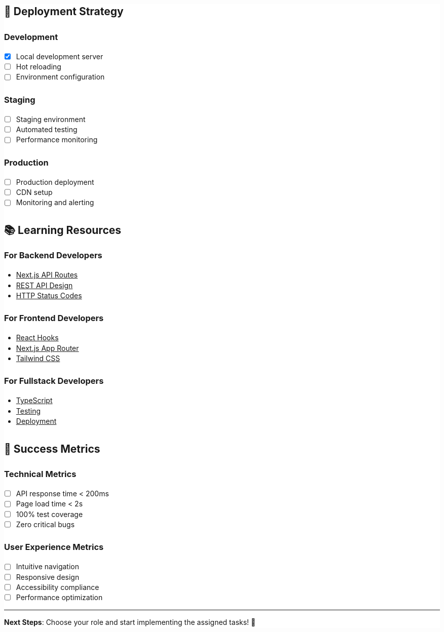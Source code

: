 ## 🚀 Deployment Strategy

### Development
- [x] Local development server
- [ ] Hot reloading
- [ ] Environment configuration

### Staging
- [ ] Staging environment
- [ ] Automated testing
- [ ] Performance monitoring

### Production
- [ ] Production deployment
- [ ] CDN setup
- [ ] Monitoring and alerting

## 📚 Learning Resources

### For Backend Developers
- [Next.js API Routes](https://nextjs.org/docs/api-routes/introduction)
- [REST API Design](https://restfulapi.net/)
- [HTTP Status Codes](https://developer.mozilla.org/en-US/docs/Web/HTTP/Status)

### For Frontend Developers
- [React Hooks](https://react.dev/reference/react)
- [Next.js App Router](https://nextjs.org/docs/app)
- [Tailwind CSS](https://tailwindcss.com/docs)

### For Fullstack Developers
- [TypeScript](https://www.typescriptlang.org/docs/)
- [Testing](https://nextjs.org/docs/testing)
- [Deployment](https://nextjs.org/docs/deployment)

## 🎯 Success Metrics

### Technical Metrics
- [ ] API response time < 200ms
- [ ] Page load time < 2s
- [ ] 100% test coverage
- [ ] Zero critical bugs

### User Experience Metrics
- [ ] Intuitive navigation
- [ ] Responsive design
- [ ] Accessibility compliance
- [ ] Performance optimization

---

**Next Steps**: Choose your role and start implementing the assigned tasks! 🚀
